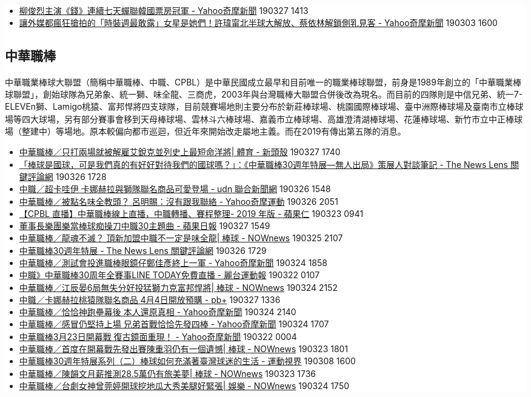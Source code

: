 - [柳俊烈主演《錢》連續七天蟬聯韓國票房冠軍 - Yahoo奇摩新聞](https://tw.news.yahoo.com/%E6%9F%B3%E4%BF%8A%E7%83%88%E4%B8%BB%E6%BC%94-%E9%8C%A2-%E9%80%A3%E7%BA%8C%E4%B8%83%E5%A4%A9%E8%9F%AC%E8%81%AF%E9%9F%93%E5%9C%8B%E7%A5%A8%E6%88%BF%E5%86%A0%E8%BB%8D-061344911.html "柳俊烈主演《錢》連續七天蟬聯韓國票房冠軍 - Yahoo奇摩新聞") 190327 1413
- [讓外媒都瘋狂搶拍的「時裝週最敢露」女星是她們！許瑋甯北半球大解放、蔡依林解鎖側乳見客 - Yahoo奇摩新聞](https://tw.news.yahoo.com/%E8%AE%93%E5%A4%96%E5%AA%92%E9%83%BD%E7%98%8B%E7%8B%82%E6%90%B6%E6%8B%8D%E7%9A%84-%E6%99%82%E8%A3%9D%E9%80%B1%E6%9C%80%E6%95%A2%E9%9C%B2-%E5%A5%B3%E6%98%9F%E6%98%AF%E5%A5%B9%E5%80%91-%E8%A8%B1%E7%91%8B%E7%94%AF%E5%A4%A7%E8%A7%A3%E6%94%BE%E5%8C%97%E5%8D%8A%E7%90%83%E5%BF%AB%E8%B9%A6%E5%87%BA-%E8%94%A1%E4%BE%9D%E6%9E%97%E9%96%8B%E9%AB%98%E8%A1%A9%E8%83%8C%E9%9D%A2%E5%85%A8%E8%A3%B8-054100977.html "讓外媒都瘋狂搶拍的「時裝週最敢露」女星是她們！許瑋甯北半球大解放、蔡依林解鎖側乳見客 - Yahoo奇摩新聞") 190303 1600

## 中華職棒

中華職業棒球大聯盟（簡稱中華職棒、中職、CPBL）是中華民國成立最早和目前唯一的職業棒球聯盟，前身是1989年創立的「中華職業棒球聯盟」，創始球隊為兄弟象、統一獅、味全龍、三商虎，2003年與台灣職棒大聯盟合併後改為現名。而目前的四隊則是中信兄弟、統一7-ELEVEn獅、Lamigo桃猿、富邦悍將四支球隊，目前競賽場地則主要分布於新莊棒球場、桃園國際棒球場、臺中洲際棒球場及臺南市立棒球場等四大球場，另有部分賽事會移到天母棒球場、雲林斗六棒球場、嘉義市立棒球場、高雄澄清湖棒球場、花蓮棒球場、新竹市立中正棒球場（整建中）等場地。原本較偏向都市巡迴，但近年來開始改走屬地主義。而在2019有傳出第五隊的消息。
- [中華職棒／只打兩場就被解雇艾銳克並列史上最短命洋將| 體育 - 新頭殼](https://newtalk.tw/news/view/2019-03-27/225756 "中華職棒／只打兩場就被解雇艾銳克並列史上最短命洋將| 體育 - 新頭殼") 190327 1740
- [「棒球是國球，可是我們真的有好好對待我們的國球嗎？」：《中華職棒30週年特展—無人出局》策展人對談筆記 - The News Lens 關鍵評論網](https://www.thenewslens.com/article/116134 "「棒球是國球，可是我們真的有好好對待我們的國球嗎？」：《中華職棒30週年特展—無人出局》策展人對談筆記 - The News Lens 關鍵評論網") 190326 1728
- [中職／超卡哇伊 卡娜赫拉與獅隊聯名商品可愛登場 - udn 聯合新聞網](https://udn.com/news/story/7001/3719781 "中職／超卡哇伊 卡娜赫拉與獅隊聯名商品可愛登場 - udn 聯合新聞網") 190326 1548
- [中華職棒／被點名味全教頭？ 呂明賜：沒有跟我聯絡 - Yahoo奇摩運動](https://tw.sports.yahoo.com/news/%E4%B8%AD%E8%8F%AF%E8%81%B7%E6%A3%92-%E8%A2%AB%E9%BB%9E%E5%90%8D%E5%91%B3%E5%85%A8%E6%95%99%E9%A0%AD-%E5%91%82%E6%98%8E%E8%B3%9C-%E6%B2%92%E6%9C%89%E8%B7%9F%E6%88%91%E8%81%AF%E7%B5%A1-125137913.html "中華職棒／被點名味全教頭？ 呂明賜：沒有跟我聯絡 - Yahoo奇摩運動") 190326 2051
- [【CPBL 直播】中華職棒線上直播，中職轉播、賽程整理- 2019 年版 - 蘋果仁](https://applealmond.com/posts/49953 "【CPBL 直播】中華職棒線上直播，中職轉播、賽程整理- 2019 年版 - 蘋果仁") 190323 0941
- [董事長樂團樂當棒球痴操刀中職30主題曲 - 蘋果日報](https://tw.appledaily.com/new/realtime/20190327/1540692/ "董事長樂團樂當棒球痴操刀中職30主題曲 - 蘋果日報") 190327 1549
- [中華職棒／龍魂不滅？ 頂新加盟中職不一定是味全龍| 棒球 - NOWnews](https://www.nownews.com/news/20190325/3289600/ "中華職棒／龍魂不滅？ 頂新加盟中職不一定是味全龍| 棒球 - NOWnews") 190325 2107
- [中華職棒30週年特展 - The News Lens 關鍵評論網](https://www.thenewslens.com/tag/%E4%B8%AD%E8%8F%AF%E8%81%B7%E6%A3%9230%E9%80%B1%E5%B9%B4%E7%89%B9%E5%B1%95 "中華職棒30週年特展 - The News Lens 關鍵評論網") 190326 1729
- [中華職棒／測試會投進職棒眼鏡仔鄭佳彥終上一軍 - Yahoo奇摩新聞](https://tw.news.yahoo.com/%E4%B8%AD%E8%8F%AF%E8%81%B7%E6%A3%92-%E6%B8%AC%E8%A9%A6%E6%9C%83%E6%8A%95%E9%80%B2%E8%81%B7%E6%A3%92-%E7%9C%BC%E9%8F%A1%E4%BB%94%E9%84%AD%E4%BD%B3%E5%BD%A5%E7%B5%82%E4%B8%8A-%E8%BB%8D-105839149.html "中華職棒／測試會投進職棒眼鏡仔鄭佳彥終上一軍 - Yahoo奇摩新聞") 190324 1858
- [中職》中華職棒30周年全賽事LINE TODAY免費直播 - 麗台運動報](https://www.ltsports.com.tw/baseball/cpbl/133863-30-line-today "中職》中華職棒30周年全賽事LINE TODAY免費直播 - 麗台運動報") 190322 0107
- [中華職棒／江辰晏6局無失分好投猛獅力克富邦悍將| 棒球 - NOWnews](https://www.nownews.com/news/20190324/3288350/ "中華職棒／江辰晏6局無失分好投猛獅力克富邦悍將| 棒球 - NOWnews") 190324 2152
- [中職／卡娜赫拉桃猿隊聯名商品 4月4日開放預購 - pb+](http://media.pbplus.me/67514 "中職／卡娜赫拉桃猿隊聯名商品 4月4日開放預購 - pb+") 190327 1336
- [中華職棒／恰恰神跑壘幕後 本人還原真相 - Yahoo奇摩新聞](https://tw.news.yahoo.com/%E4%B8%AD%E8%8F%AF%E8%81%B7%E6%A3%92-%E6%81%B0%E6%81%B0%E7%A5%9E%E8%B7%91%E5%A3%98%E5%B9%95%E5%BE%8C-%E6%9C%AC%E4%BA%BA%E9%82%84%E5%8E%9F%E7%9C%9F%E7%9B%B8-134051709.html "中華職棒／恰恰神跑壘幕後 本人還原真相 - Yahoo奇摩新聞") 190324 2140
- [中華職棒／感冒仍堅持上場 兄弟首戰恰恰先發四棒 - Yahoo奇摩新聞](https://tw.news.yahoo.com/%E4%B8%AD%E8%8F%AF%E8%81%B7%E6%A3%92-%E6%84%9F%E5%86%92%E4%BB%8D%E5%A0%85%E6%8C%81%E4%B8%8A%E5%A0%B4-%E5%85%84%E5%BC%9F%E9%A6%96%E6%88%B0%E6%81%B0%E6%81%B0%E5%85%88%E7%99%BC%E5%9B%9B%E6%A3%92-090703428.html "中華職棒／感冒仍堅持上場 兄弟首戰恰恰先發四棒 - Yahoo奇摩新聞") 190324 1707
- [中華職棒3月23日開幕戰 復古鏡面重現！ - Yahoo奇摩新聞](https://tw.news.yahoo.com/%E4%B8%AD%E8%8F%AF%E8%81%B7%E6%A3%923%E6%9C%8823%E6%97%A5%E9%96%8B%E5%B9%95%E6%88%B0-%E5%BE%A9%E5%8F%A4%E9%8F%A1%E9%9D%A2%E9%87%8D%E7%8F%BE-160413037.html "中華職棒3月23日開幕戰 復古鏡面重現！ - Yahoo奇摩新聞") 190322 0004
- [中華職棒／首度在開幕戰先發出賽陳重羽仍有一個遺憾| 棒球 - NOWnews](https://www.nownews.com/news/20190323/3286831/ "中華職棒／首度在開幕戰先發出賽陳重羽仍有一個遺憾| 棒球 - NOWnews") 190323 1801
- [中華職棒30週年特展系列（二）棒球如何充滿著臺灣球迷的生活 - 運動視界](https://www.sportsv.net/articles/60458 "中華職棒30週年特展系列（二）棒球如何充滿著臺灣球迷的生活 - 運動視界") 190308 1600
- [中華職棒／陳韻文月薪推測28.5萬仍有旅美夢| 棒球 - NOWnews](https://www.nownews.com/news/20190323/3286955/ "中華職棒／陳韻文月薪推測28.5萬仍有旅美夢| 棒球 - NOWnews") 190323 1736
- [中華職棒／台劇女神曾莞婷開球挖地瓜大秀美腿好緊張| 娛樂 - NOWnews](https://www.nownews.com/news/20190324/3288030/ "中華職棒／台劇女神曾莞婷開球挖地瓜大秀美腿好緊張| 娛樂 - NOWnews") 190324 1750